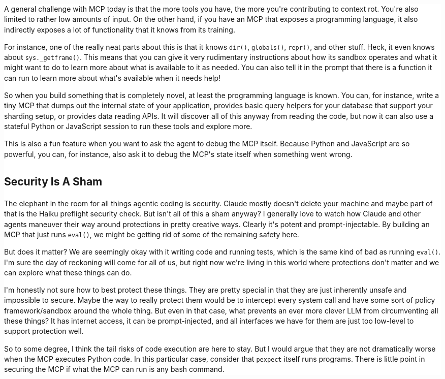 A general challenge with MCP today is that the more tools you have, the more
you're contributing to context rot.  You're also limited to rather low amounts
of input.  On the other hand, if you have an MCP that exposes a programming
language, it also indirectly exposes a lot of functionality that it knows
from its training.

For instance, one of the really neat parts about this is that it knows `dir()`,
`globals()`, `repr()`, and other stuff.  Heck, it even knows about
`sys._getframe()`.  This means that you can give it very rudimentary
instructions about how its sandbox operates and what it might want to do to
learn more about what is available to it as needed.  You can also tell it in
the prompt that there is a function it can run to learn more about what's
available when it needs help!

So when you build something that is completely novel, at least the programming
language is known. You can, for instance, write a tiny MCP that dumps out the
internal state of your application, provides basic query helpers for your
database that support your sharding setup, or provides data reading APIs.  It
will discover all of this anyway from reading the code, but now it can also
use a stateful Python or JavaScript session to run these tools and explore more.

This is also a fun feature when you want to ask the agent to debug the MCP
itself.  Because Python and JavaScript are so powerful, you can, for instance,
also ask it to debug the MCP's state itself when something went wrong.

## Security Is A Sham

The elephant in the room for all things agentic coding is security.  Claude
mostly doesn't delete your machine and maybe part of that is the Haiku preflight
security check.  But isn't all of this a sham anyway?  I generally love to
watch how Claude and other agents maneuver their way around protections in
pretty creative ways.  Clearly it's potent and prompt-injectable.  By building
an MCP that just runs `eval()`, we might be getting rid of some of the remaining
safety here.

But does it matter?  We are seemingly okay with it writing code and running
tests, which is the same kind of bad as running `eval()`.  I'm sure the day of
reckoning will come for all of us, but right now we're living in this world
where protections don't matter and we can explore what these things can do.

I'm honestly not sure how to best protect these things.  They are pretty
special in that they are just inherently unsafe and impossible to secure.
Maybe the way to really protect them would be to intercept every system call
and have some sort of policy framework/sandbox around the whole thing.
But even in that case, what prevents an ever more clever LLM from circumventing
all these things?  It has internet access, it can be prompt-injected, and
all interfaces we have for them are just too low-level to support protection
well.

So to some degree, I think the tail risks of code execution are here to stay.
But I would argue that they are not dramatically worse when the MCP executes
Python code.  In this particular case, consider that `pexpect` itself runs
programs.  There is little point in securing the MCP if what the MCP can run
is any bash command.
